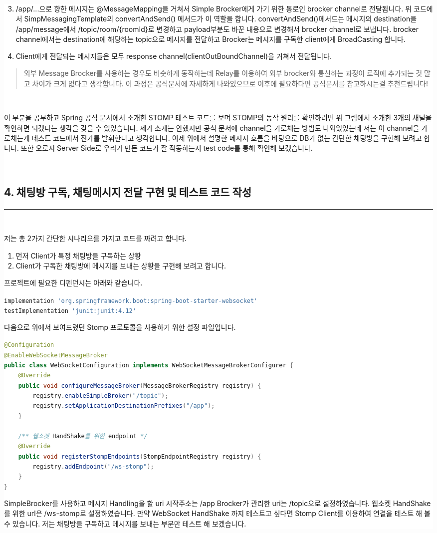 
3. /app/...으로 향한 메시지는 @MessageMapping을 거쳐서 Simple Brocker에게 가기 위한 통로인 brocker channel로 전달됩니다. 위 코드에서 SimpMessagingTemplate의 convertAndSend() 메서드가 이 역할을 합니다. convertAndSend()메서드는 메시지의 destination을 /app/message에서 /topic/room/{roomId}로 변경하고 payload부분도 바꾼 내용으로 변경해서 brocker channel로 보냅니다. brocker channel에서는 destination에 해당하는 topic으로 메시지를 전달하고 Brocker는 메시지를 구독한 client에게 BroadCasting 합니다.

4. Client에게 전달되는 메시지들은 모두 response channel(clientOutBoundChannel)을 거쳐서 전달됩니다.


> 외부 Message Brocker를 사용하는 경우도 비슷하게 동작하는데 Relay를 이용하여 외부 brocker와 통신하는 과정이 로직에 추가되는 것 말고 차이가 크게 없다고 생각합니다. 이 과정은 공식문서에 자세하게 나와있으므로 이후에 필요하다면 공식문서를 참고하시는걸 추천드립니다!

<br>

이 부분을 공부하고 Spring 공식 문서에서 소개한 STOMP 테스트 코드를 보며 STOMP의 동작 원리를 확인하려면 위 그림에서 소개한 3개의 채널을 확인하면 되겠다는 생각을 갖을 수 있었습니다. 제가 소개는 안했지만 공식 문서에 channel을 가로채는 방법도 나와있었는데 저는 이 channel을 가로채는게 테스트 코드에서 진가를 발휘한다고 생각합니다. 이제 위에서 설명한 메시지 흐름을 바탕으로 DB가 없는 간단한 채팅방을 구현해 보려고 합니다. 또한 오로지 Server Side로 우리가 만든 코드가 잘 작동하는지 test code를 통해 확인해 보겠습니다.


<br>

## 4. 채팅방 구독, 채팅메시지 전달 구현 및 테스트 코드 작성
---

<br>


저는 총 2가지 간단한 시나리오를 가지고 코드를 짜려고 합니다. 
1. 먼저 Client가 특정 채팅방을 구독하는 상황 
2. Client가 구독한 채팅방에 메시지를 보내는 상황을 구현해 보려고 합니다. 

프로젝트에 필요한 디펜던시는 아래와 같습니다.

```gradle
implementation 'org.springframework.boot:spring-boot-starter-websocket'
testImplementation 'junit:junit:4.12'
```

다음으로 위에서 보여드렸던 Stomp 프로토콜을 사용하기 위한 설정 파일입니다.

```java
@Configuration
@EnableWebSocketMessageBroker
public class WebSocketConfiguration implements WebSocketMessageBrokerConfigurer {
    @Override
    public void configureMessageBroker(MessageBrokerRegistry registry) {
        registry.enableSimpleBroker("/topic"); 
        registry.setApplicationDestinationPrefixes("/app"); 
    }

    /** 웹소켓 HandShake를 위한 endpoint */
    @Override
    public void registerStompEndpoints(StompEndpointRegistry registry) {
        registry.addEndpoint("/ws-stomp");
    }
}
```
SimpleBrocker를 사용하고 메시지 Handling을 할 uri 시작주소는 /app Brocker가 관리한 uri는 /topic으로 설정하였습니다. 웹소켓 HandShake를 위한 url은 /ws-stomp로 설정하였습니다. 만약 WebSocket HandShake 까지 테스트고 싶다면 Stomp Client를 이용하여 연결을 테스트 해 볼수 있습니다. 저는 채팅방을 구독하고 메시지를 보내는 부분만 테스트 해 보겠습니다.

